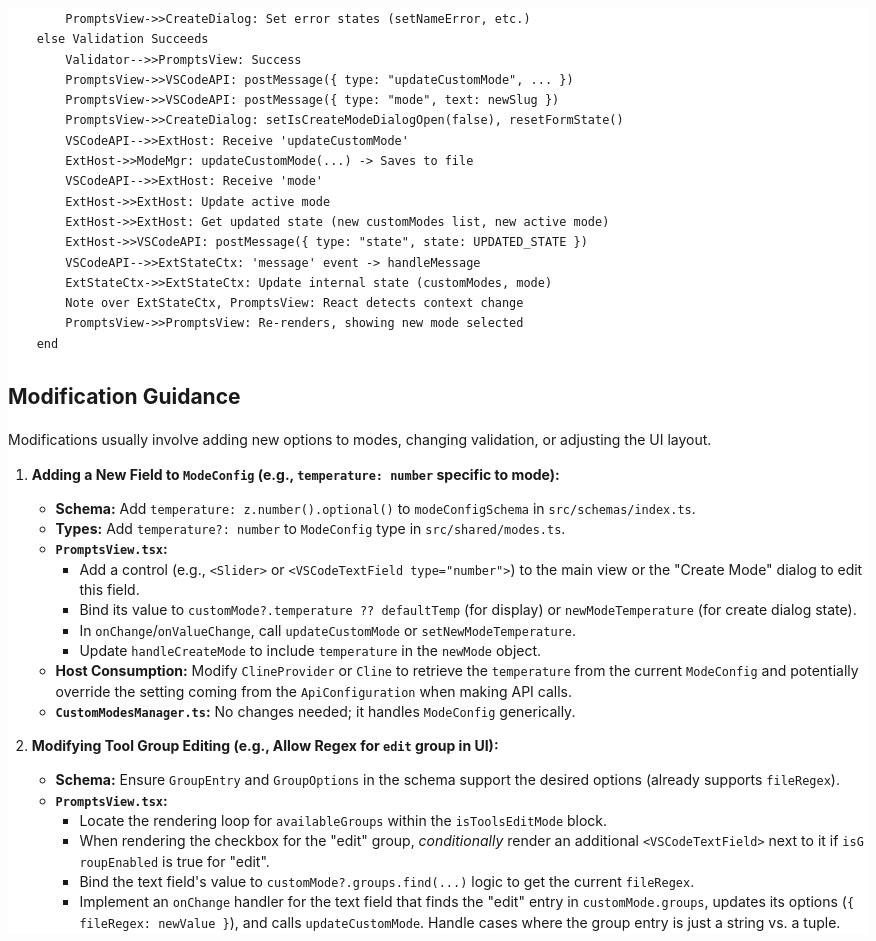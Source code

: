 ```mermaid
        PromptsView->>CreateDialog: Set error states (setNameError, etc.)
    else Validation Succeeds
        Validator-->>PromptsView: Success
        PromptsView->>VSCodeAPI: postMessage({ type: "updateCustomMode", ... })
        PromptsView->>VSCodeAPI: postMessage({ type: "mode", text: newSlug })
        PromptsView->>CreateDialog: setIsCreateModeDialogOpen(false), resetFormState()
        VSCodeAPI-->>ExtHost: Receive 'updateCustomMode'
        ExtHost->>ModeMgr: updateCustomMode(...) -> Saves to file
        VSCodeAPI-->>ExtHost: Receive 'mode'
        ExtHost->>ExtHost: Update active mode
        ExtHost->>ExtHost: Get updated state (new customModes list, new active mode)
        ExtHost->>VSCodeAPI: postMessage({ type: "state", state: UPDATED_STATE })
        VSCodeAPI-->>ExtStateCtx: 'message' event -> handleMessage
        ExtStateCtx->>ExtStateCtx: Update internal state (customModes, mode)
        Note over ExtStateCtx, PromptsView: React detects context change
        PromptsView->>PromptsView: Re-renders, showing new mode selected
    end

```

## Modification Guidance

Modifications usually involve adding new options to modes, changing validation, or adjusting the UI layout.

1.  **Adding a New Field to `ModeConfig` (e.g., `temperature: number` specific to mode):**
    *   **Schema:** Add `temperature: z.number().optional()` to `modeConfigSchema` in `src/schemas/index.ts`.
    *   **Types:** Add `temperature?: number` to `ModeConfig` type in `src/shared/modes.ts`.
    *   **`PromptsView.tsx`:**
        *   Add a control (e.g., `<Slider>` or `<VSCodeTextField type="number">`) to the main view or the "Create Mode" dialog to edit this field.
        *   Bind its value to `customMode?.temperature ?? defaultTemp` (for display) or `newModeTemperature` (for create dialog state).
        *   In `onChange`/`onValueChange`, call `updateCustomMode` or `setNewModeTemperature`.
        *   Update `handleCreateMode` to include `temperature` in the `newMode` object.
    *   **Host Consumption:** Modify `ClineProvider` or `Cline` to retrieve the `temperature` from the current `ModeConfig` and potentially override the setting coming from the `ApiConfiguration` when making API calls.
    *   **`CustomModesManager.ts`:** No changes needed; it handles `ModeConfig` generically.

2.  **Modifying Tool Group Editing (e.g., Allow Regex for `edit` group in UI):**
    *   **Schema:** Ensure `GroupEntry` and `GroupOptions` in the schema support the desired options (already supports `fileRegex`).
    *   **`PromptsView.tsx`:**
        *   Locate the rendering loop for `availableGroups` within the `isToolsEditMode` block.
        *   When rendering the checkbox for the "edit" group, *conditionally* render an additional `<VSCodeTextField>` next to it if `isGroupEnabled` is true for "edit".
        *   Bind the text field's value to `customMode?.groups.find(...)` logic to get the current `fileRegex`.
        *   Implement an `onChange` handler for the text field that finds the "edit" entry in `customMode.groups`, updates its options (`{ fileRegex: newValue }`), and calls `updateCustomMode`. Handle cases where the group entry is just a string vs. a tuple.
